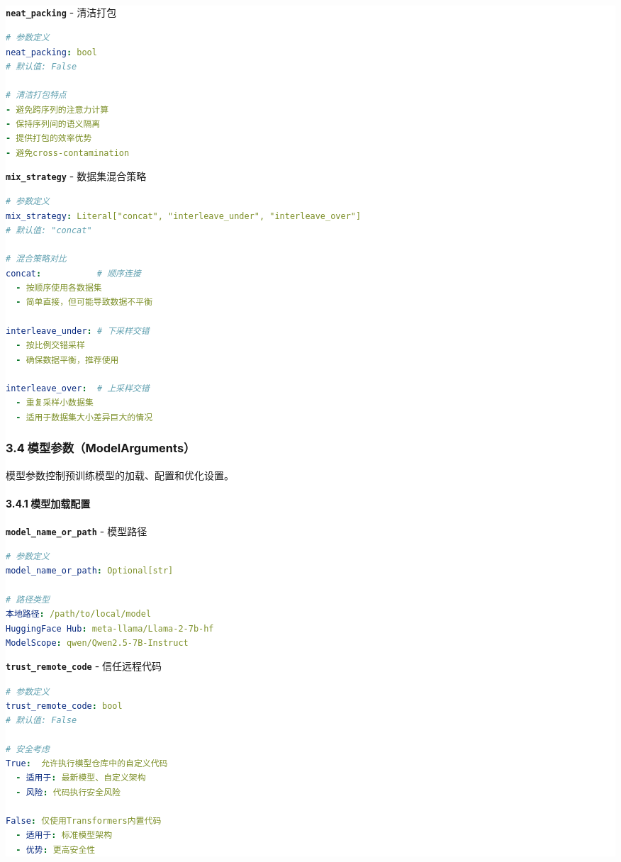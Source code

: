 ```yaml
```

**`neat_packing`** - 清洁打包
```yaml
# 参数定义  
neat_packing: bool
# 默认值: False

# 清洁打包特点
- 避免跨序列的注意力计算
- 保持序列间的语义隔离
- 提供打包的效率优势
- 避免cross-contamination
```

**`mix_strategy`** - 数据集混合策略
```yaml
# 参数定义
mix_strategy: Literal["concat", "interleave_under", "interleave_over"]
# 默认值: "concat"

# 混合策略对比
concat:           # 顺序连接
  - 按顺序使用各数据集
  - 简单直接，但可能导致数据不平衡
  
interleave_under: # 下采样交错
  - 按比例交错采样  
  - 确保数据平衡，推荐使用
  
interleave_over:  # 上采样交错
  - 重复采样小数据集
  - 适用于数据集大小差异巨大的情况
```

### 3.4 模型参数（ModelArguments）

模型参数控制预训练模型的加载、配置和优化设置。

#### 3.4.1 模型加载配置

**`model_name_or_path`** - 模型路径
```yaml
# 参数定义
model_name_or_path: Optional[str]

# 路径类型
本地路径: /path/to/local/model
HuggingFace Hub: meta-llama/Llama-2-7b-hf  
ModelScope: qwen/Qwen2.5-7B-Instruct
```

**`trust_remote_code`** - 信任远程代码
```yaml
# 参数定义
trust_remote_code: bool
# 默认值: False

# 安全考虑
True:  允许执行模型仓库中的自定义代码
  - 适用于: 最新模型、自定义架构
  - 风险: 代码执行安全风险
  
False: 仅使用Transformers内置代码
  - 适用于: 标准模型架构
  - 优势: 更高安全性
```